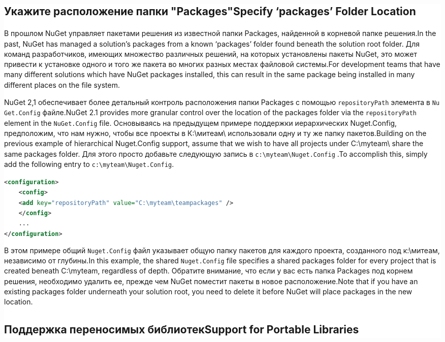 ## <a name="specify-packages-folder-location"></a><span data-ttu-id="a38ce-120">Укажите расположение папки "Packages"</span><span class="sxs-lookup"><span data-stu-id="a38ce-120">Specify ‘packages’ Folder Location</span></span>

<span data-ttu-id="a38ce-121">В прошлом NuGet управляет пакетами решения из известной папки Packages, найденной в корневой папке решения.</span><span class="sxs-lookup"><span data-stu-id="a38ce-121">In the past, NuGet has managed a solution’s packages from a known ‘packages’ folder found beneath the solution root folder.</span></span>  <span data-ttu-id="a38ce-122">Для команд разработчиков, имеющих множество различных решений, на которых установлены пакеты NuGet, это может привести к установке одного и того же пакета во многих разных местах файловой системы.</span><span class="sxs-lookup"><span data-stu-id="a38ce-122">For development teams that have many different solutions which have NuGet packages installed, this can result in the same package being installed in many different places on the file system.</span></span>

<span data-ttu-id="a38ce-123">NuGet 2,1 обеспечивает более детальный контроль расположения папки Packages с помощью `repositoryPath` элемента в `NuGet.Config` файле.</span><span class="sxs-lookup"><span data-stu-id="a38ce-123">NuGet 2.1 provides more granular control over the location of the packages folder via the `repositoryPath` element in the `NuGet.Config` file.</span></span>  <span data-ttu-id="a38ce-124">Основываясь на предыдущем примере поддержки иерархических Nuget.Config, предположим, что нам нужно, чтобы все проекты в К:\митеам\ использовали одну и ту же папку пакетов.</span><span class="sxs-lookup"><span data-stu-id="a38ce-124">Building on the previous example of hierarchical Nuget.Config support, assume that we wish to have all projects under C:\myteam\ share the same packages folder.</span></span>  <span data-ttu-id="a38ce-125">Для этого просто добавьте следующую запись в `c:\myteam\Nuget.Config` .</span><span class="sxs-lookup"><span data-stu-id="a38ce-125">To accomplish this, simply add the following entry to `c:\myteam\Nuget.Config`.</span></span>

```xml
<configuration>
    <config>
    <add key="repositoryPath" value="C:\myteam\teampackages" />
    </config>
    ...
</configuration>
```

<span data-ttu-id="a38ce-126">В этом примере общий `Nuget.Config` файл указывает общую папку пакетов для каждого проекта, созданного под к:\митеам, независимо от глубины.</span><span class="sxs-lookup"><span data-stu-id="a38ce-126">In this example, the shared `Nuget.Config` file specifies a shared packages folder for every project that is created beneath C:\myteam, regardless of depth.</span></span> <span data-ttu-id="a38ce-127">Обратите внимание, что если у вас есть папка Packages под корнем решения, необходимо удалить ее, прежде чем NuGet поместит пакеты в новое расположение.</span><span class="sxs-lookup"><span data-stu-id="a38ce-127">Note that if you have an existing packages folder underneath your solution root, you need to delete it before NuGet will place packages in the new location.</span></span>

## <a name="support-for-portable-libraries"></a><span data-ttu-id="a38ce-128">Поддержка переносимых библиотек</span><span class="sxs-lookup"><span data-stu-id="a38ce-128">Support for Portable Libraries</span></span>
